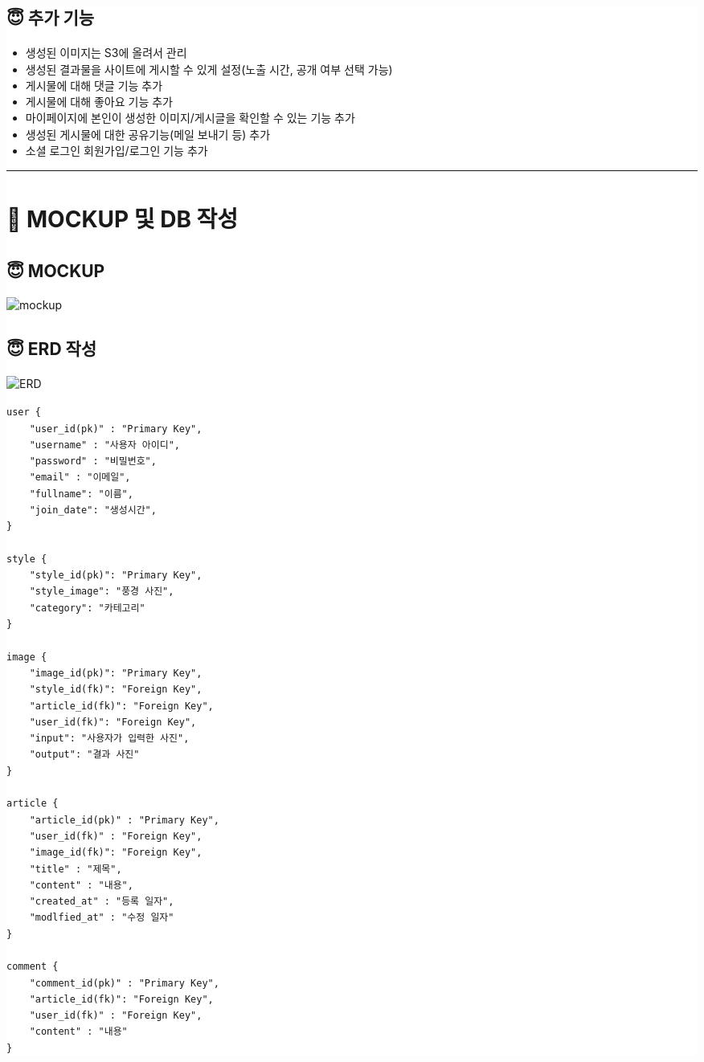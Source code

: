 ## 😇 추가 기능

-   생성된 이미지는 S3에 올려서 관리
-   생성된 결과물을 사이트에 게시할 수 있게 설정(노출 시간, 공개 여부 선택 가능)
-   게시물에 대해 댓글 기능 추가
-   게시물에 대해 좋아요 기능 추가
-   마이페이지에 본인이 생성한 이미지/게시글을 확인할 수 있는 기능 추가
-   생성된 게시물에 대한 공유기능(메일 보내기 등) 추가
-   소셜 로그인 회원가입/로그인 기능 추가

---

# 👻 MOCKUP 및 DB 작성

## 😇 MOCKUP
![mockup](https://img1.daumcdn.net/thumb/R1280x0/?scode=mtistory2&fname=https%3A%2F%2Fblog.kakaocdn.net%2Fdn%2FM7SBU%2FbtrFZdSFHcO%2FpEnrZBks6tez01kwFxsowK%2Fimg.png)
## 😇 ERD 작성
![ERD](https://img1.daumcdn.net/thumb/R1280x0/?scode=mtistory2&fname=https%3A%2F%2Fblog.kakaocdn.net%2Fdn%2FOhP0p%2FbtrFXYWawfh%2FK8nnxUm26abG8R7pm3yMhK%2Fimg.png)

```
user {
	"user_id(pk)" : "Primary Key",
	"username" : "사용자 아이디",
	"password" : "비밀번호",
	"email" : "이메일",
	"fullname": "이름",
	"join_date": "생성시간",
}

style {
	"style_id(pk)": "Primary Key",
	"style_image": "풍경 사진",
	"category": "카테고리"
}

image {
	"image_id(pk)": "Primary Key",
	"style_id(fk)": "Foreign Key",
	"article_id(fk)": "Foreign Key",
	"user_id(fk)": "Foreign Key",
	"input": "사용자가 입력한 사진",
	"output": "결과 사진"
}

article {
	"article_id(pk)" : "Primary Key",
	"user_id(fk)" : "Foreign Key",
	"image_id(fk)": "Foreign Key",
	"title" : "제목",
	"content" : "내용",
	"created_at" : "등록 일자",
	"modlfied_at" : "수정 일자"
}

comment {
	"comment_id(pk)" : "Primary Key",
	"article_id(fk)": "Foreign Key",
	"user_id(fk)" : "Foreign Key",
	"content" : "내용"
}
```